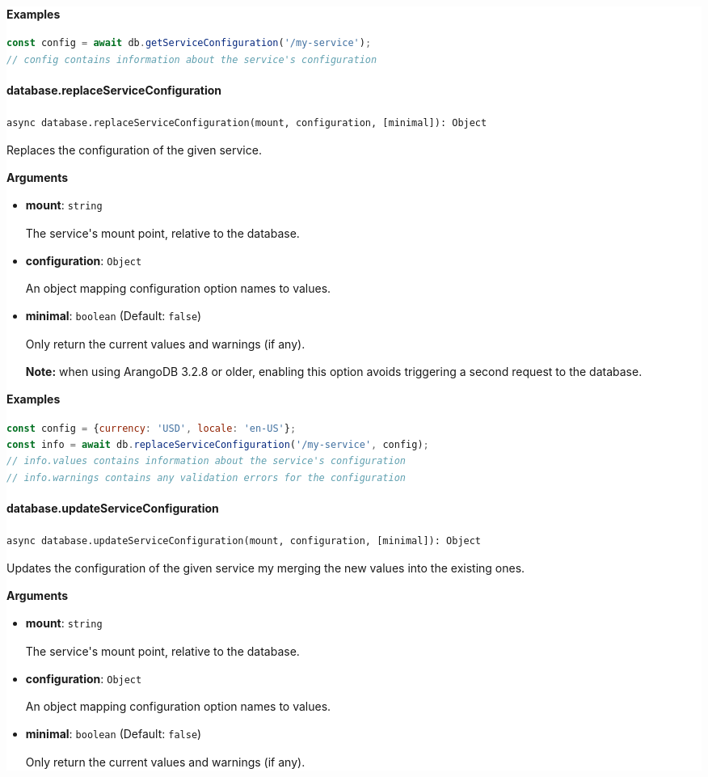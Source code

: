 **Examples**

```js
const config = await db.getServiceConfiguration('/my-service');
// config contains information about the service's configuration
```

#### database.replaceServiceConfiguration

`async database.replaceServiceConfiguration(mount, configuration, [minimal]):
Object`

Replaces the configuration of the given service.

**Arguments**

* **mount**: `string`

  The service's mount point, relative to the database.

* **configuration**: `Object`

  An object mapping configuration option names to values.

* **minimal**: `boolean` (Default: `false`)

  Only return the current values and warnings (if any).

  **Note:** when using ArangoDB 3.2.8 or older, enabling this option avoids
  triggering a second request to the database.

**Examples**

```js
const config = {currency: 'USD', locale: 'en-US'};
const info = await db.replaceServiceConfiguration('/my-service', config);
// info.values contains information about the service's configuration
// info.warnings contains any validation errors for the configuration
```

#### database.updateServiceConfiguration

`async database.updateServiceConfiguration(mount, configuration, [minimal]):
Object`

Updates the configuration of the given service my merging the new values into
the existing ones.

**Arguments**

* **mount**: `string`

  The service's mount point, relative to the database.

* **configuration**: `Object`

  An object mapping configuration option names to values.

* **minimal**: `boolean` (Default: `false`)

  Only return the current values and warnings (if any).
